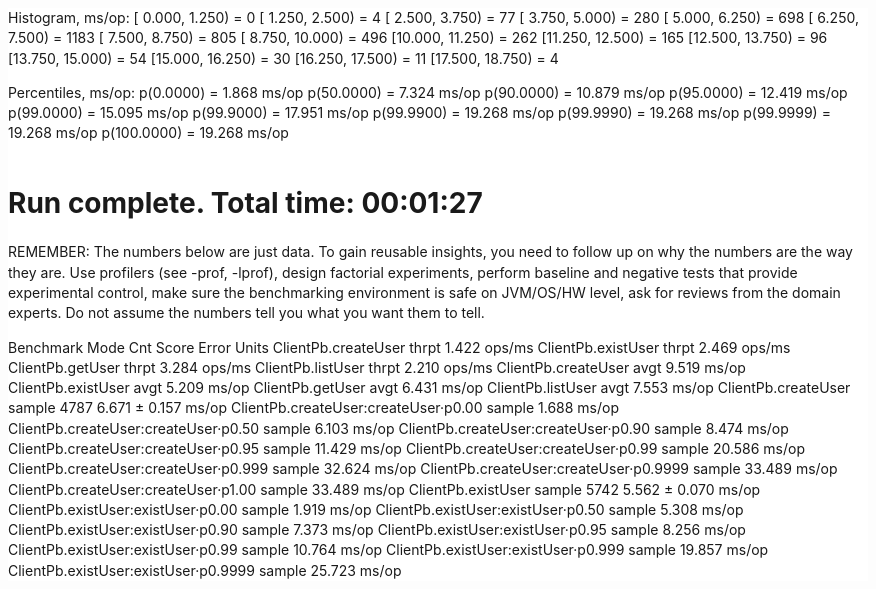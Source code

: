   Histogram, ms/op:
    [ 0.000,  1.250) = 0 
    [ 1.250,  2.500) = 4 
    [ 2.500,  3.750) = 77 
    [ 3.750,  5.000) = 280 
    [ 5.000,  6.250) = 698 
    [ 6.250,  7.500) = 1183 
    [ 7.500,  8.750) = 805 
    [ 8.750, 10.000) = 496 
    [10.000, 11.250) = 262 
    [11.250, 12.500) = 165 
    [12.500, 13.750) = 96 
    [13.750, 15.000) = 54 
    [15.000, 16.250) = 30 
    [16.250, 17.500) = 11 
    [17.500, 18.750) = 4 

  Percentiles, ms/op:
      p(0.0000) =      1.868 ms/op
     p(50.0000) =      7.324 ms/op
     p(90.0000) =     10.879 ms/op
     p(95.0000) =     12.419 ms/op
     p(99.0000) =     15.095 ms/op
     p(99.9000) =     17.951 ms/op
     p(99.9900) =     19.268 ms/op
     p(99.9990) =     19.268 ms/op
     p(99.9999) =     19.268 ms/op
    p(100.0000) =     19.268 ms/op


# Run complete. Total time: 00:01:27

REMEMBER: The numbers below are just data. To gain reusable insights, you need to follow up on
why the numbers are the way they are. Use profilers (see -prof, -lprof), design factorial
experiments, perform baseline and negative tests that provide experimental control, make sure
the benchmarking environment is safe on JVM/OS/HW level, ask for reviews from the domain experts.
Do not assume the numbers tell you what you want them to tell.

Benchmark                                 Mode   Cnt   Score   Error   Units
ClientPb.createUser                      thrpt         1.422          ops/ms
ClientPb.existUser                       thrpt         2.469          ops/ms
ClientPb.getUser                         thrpt         3.284          ops/ms
ClientPb.listUser                        thrpt         2.210          ops/ms
ClientPb.createUser                       avgt         9.519           ms/op
ClientPb.existUser                        avgt         5.209           ms/op
ClientPb.getUser                          avgt         6.431           ms/op
ClientPb.listUser                         avgt         7.553           ms/op
ClientPb.createUser                     sample  4787   6.671 ± 0.157   ms/op
ClientPb.createUser:createUser·p0.00    sample         1.688           ms/op
ClientPb.createUser:createUser·p0.50    sample         6.103           ms/op
ClientPb.createUser:createUser·p0.90    sample         8.474           ms/op
ClientPb.createUser:createUser·p0.95    sample        11.429           ms/op
ClientPb.createUser:createUser·p0.99    sample        20.586           ms/op
ClientPb.createUser:createUser·p0.999   sample        32.624           ms/op
ClientPb.createUser:createUser·p0.9999  sample        33.489           ms/op
ClientPb.createUser:createUser·p1.00    sample        33.489           ms/op
ClientPb.existUser                      sample  5742   5.562 ± 0.070   ms/op
ClientPb.existUser:existUser·p0.00      sample         1.919           ms/op
ClientPb.existUser:existUser·p0.50      sample         5.308           ms/op
ClientPb.existUser:existUser·p0.90      sample         7.373           ms/op
ClientPb.existUser:existUser·p0.95      sample         8.256           ms/op
ClientPb.existUser:existUser·p0.99      sample        10.764           ms/op
ClientPb.existUser:existUser·p0.999     sample        19.857           ms/op
ClientPb.existUser:existUser·p0.9999    sample        25.723           ms/op